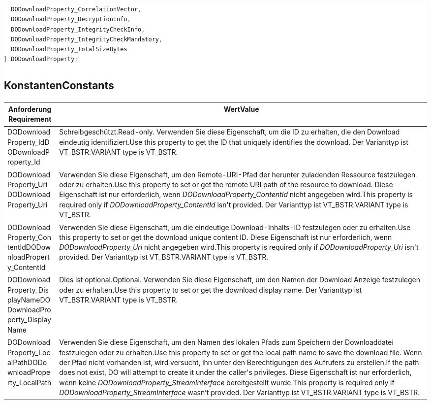 ```cpp
  DODownloadProperty_CorrelationVector,
  DODownloadProperty_DecryptionInfo,
  DODownloadProperty_IntegrityCheckInfo,
  DODownloadProperty_IntegrityCheckMandatory,
  DODownloadProperty_TotalSizeBytes
} DODownloadProperty;
```

## <a name="constants"></a><span data-ttu-id="14aab-108">Konstanten</span><span class="sxs-lookup"><span data-stu-id="14aab-108">Constants</span></span>

| <span data-ttu-id="14aab-109">Anforderung</span><span class="sxs-lookup"><span data-stu-id="14aab-109">Requirement</span></span> | <span data-ttu-id="14aab-110">Wert</span><span class="sxs-lookup"><span data-stu-id="14aab-110">Value</span></span> |
|-|-|
| <span data-ttu-id="14aab-111">DODownloadProperty_Id</span><span class="sxs-lookup"><span data-stu-id="14aab-111">DODownloadProperty_Id</span></span> | <span data-ttu-id="14aab-112">Schreibgeschützt.</span><span class="sxs-lookup"><span data-stu-id="14aab-112">Read-only.</span></span> <span data-ttu-id="14aab-113">Verwenden Sie diese Eigenschaft, um die ID zu erhalten, die den Download eindeutig identifiziert.</span><span class="sxs-lookup"><span data-stu-id="14aab-113">Use this property to get the ID that uniquely identifies the download.</span></span> <span data-ttu-id="14aab-114">Der Varianttyp ist VT_BSTR.</span><span class="sxs-lookup"><span data-stu-id="14aab-114">VARIANT type is VT_BSTR.</span></span> |
| <span data-ttu-id="14aab-115">DODownloadProperty_Uri</span><span class="sxs-lookup"><span data-stu-id="14aab-115">DODownloadProperty_Uri</span></span> | <span data-ttu-id="14aab-116">Verwenden Sie diese Eigenschaft, um den Remote-URI-Pfad der herunter zuladenden Ressource festzulegen oder zu erhalten.</span><span class="sxs-lookup"><span data-stu-id="14aab-116">Use this property to set or get the remote URI path of the resource to download.</span></span> <span data-ttu-id="14aab-117">Diese Eigenschaft ist nur erforderlich, wenn *DODownloadProperty_ContentId* nicht angegeben wird.</span><span class="sxs-lookup"><span data-stu-id="14aab-117">This property is required only if *DODownloadProperty_ContentId* isn't provided.</span></span> <span data-ttu-id="14aab-118">Der Varianttyp ist VT_BSTR.</span><span class="sxs-lookup"><span data-stu-id="14aab-118">VARIANT type is VT_BSTR.</span></span> |
| <span data-ttu-id="14aab-119">DODownloadProperty_ContentId</span><span class="sxs-lookup"><span data-stu-id="14aab-119">DODownloadProperty_ContentId</span></span> | <span data-ttu-id="14aab-120">Verwenden Sie diese Eigenschaft, um die eindeutige Download-Inhalts-ID festzulegen oder zu erhalten.</span><span class="sxs-lookup"><span data-stu-id="14aab-120">Use this property to set or get the download unique content ID.</span></span> <span data-ttu-id="14aab-121">Diese Eigenschaft ist nur erforderlich, wenn *DODownloadProperty_Uri* nicht angegeben wird.</span><span class="sxs-lookup"><span data-stu-id="14aab-121">This property is required only if *DODownloadProperty_Uri* isn't provided.</span></span> <span data-ttu-id="14aab-122">Der Varianttyp ist VT_BSTR.</span><span class="sxs-lookup"><span data-stu-id="14aab-122">VARIANT type is VT_BSTR.</span></span> |
| <span data-ttu-id="14aab-123">DODownloadProperty_DisplayName</span><span class="sxs-lookup"><span data-stu-id="14aab-123">DODownloadProperty_DisplayName</span></span> | <span data-ttu-id="14aab-124">Dies ist optional.</span><span class="sxs-lookup"><span data-stu-id="14aab-124">Optional.</span></span> <span data-ttu-id="14aab-125">Verwenden Sie diese Eigenschaft, um den Namen der Download Anzeige festzulegen oder zu erhalten.</span><span class="sxs-lookup"><span data-stu-id="14aab-125">Use this property to set or get the download display name.</span></span> <span data-ttu-id="14aab-126">Der Varianttyp ist VT_BSTR.</span><span class="sxs-lookup"><span data-stu-id="14aab-126">VARIANT type is VT_BSTR.</span></span> |
| <span data-ttu-id="14aab-127">DODownloadProperty_LocalPath</span><span class="sxs-lookup"><span data-stu-id="14aab-127">DODownloadProperty_LocalPath</span></span> | <span data-ttu-id="14aab-128">Verwenden Sie diese Eigenschaft, um den Namen des lokalen Pfads zum Speichern der Downloaddatei festzulegen oder zu erhalten.</span><span class="sxs-lookup"><span data-stu-id="14aab-128">Use this property to set or get the local path name to save the download file.</span></span> <span data-ttu-id="14aab-129">Wenn der Pfad nicht vorhanden ist, wird versucht, ihn unter den Berechtigungen des Aufrufers zu erstellen.</span><span class="sxs-lookup"><span data-stu-id="14aab-129">If the path does not exist, DO will attempt to create it under the caller's privileges.</span></span> <span data-ttu-id="14aab-130">Diese Eigenschaft ist nur erforderlich, wenn keine *DODownloadProperty_StreamInterface* bereitgestellt wurde.</span><span class="sxs-lookup"><span data-stu-id="14aab-130">This property is required only if *DODownloadProperty_StreamInterface* wasn’t provided.</span></span> <span data-ttu-id="14aab-131">Der Varianttyp ist VT_BSTR.</span><span class="sxs-lookup"><span data-stu-id="14aab-131">VARIANT type is VT_BSTR.</span></span> |